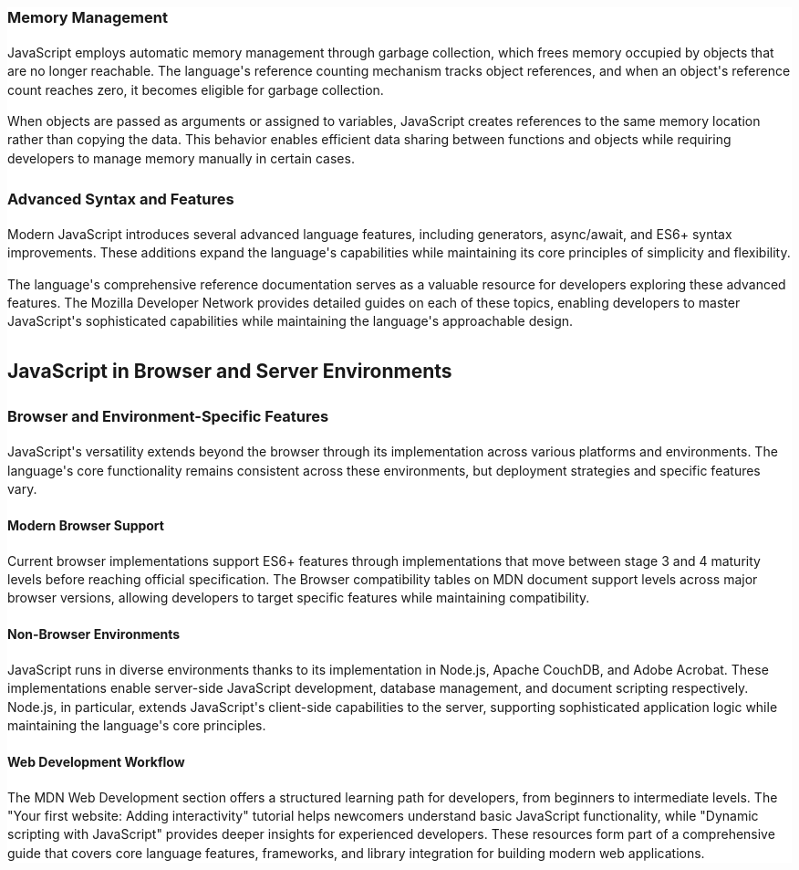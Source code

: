 
### Memory Management

JavaScript employs automatic memory management through garbage collection, which frees memory occupied by objects that are no longer reachable. The language's reference counting mechanism tracks object references, and when an object's reference count reaches zero, it becomes eligible for garbage collection.

When objects are passed as arguments or assigned to variables, JavaScript creates references to the same memory location rather than copying the data. This behavior enables efficient data sharing between functions and objects while requiring developers to manage memory manually in certain cases.


### Advanced Syntax and Features

Modern JavaScript introduces several advanced language features, including generators, async/await, and ES6+ syntax improvements. These additions expand the language's capabilities while maintaining its core principles of simplicity and flexibility.

The language's comprehensive reference documentation serves as a valuable resource for developers exploring these advanced features. The Mozilla Developer Network provides detailed guides on each of these topics, enabling developers to master JavaScript's sophisticated capabilities while maintaining the language's approachable design.


## JavaScript in Browser and Server Environments


### Browser and Environment-Specific Features

JavaScript's versatility extends beyond the browser through its implementation across various platforms and environments. The language's core functionality remains consistent across these environments, but deployment strategies and specific features vary.


#### Modern Browser Support

Current browser implementations support ES6+ features through implementations that move between stage 3 and 4 maturity levels before reaching official specification. The Browser compatibility tables on MDN document support levels across major browser versions, allowing developers to target specific features while maintaining compatibility.


#### Non-Browser Environments

JavaScript runs in diverse environments thanks to its implementation in Node.js, Apache CouchDB, and Adobe Acrobat. These implementations enable server-side JavaScript development, database management, and document scripting respectively. Node.js, in particular, extends JavaScript's client-side capabilities to the server, supporting sophisticated application logic while maintaining the language's core principles.


#### Web Development Workflow

The MDN Web Development section offers a structured learning path for developers, from beginners to intermediate levels. The "Your first website: Adding interactivity" tutorial helps newcomers understand basic JavaScript functionality, while "Dynamic scripting with JavaScript" provides deeper insights for experienced developers. These resources form part of a comprehensive guide that covers core language features, frameworks, and library integration for building modern web applications.

